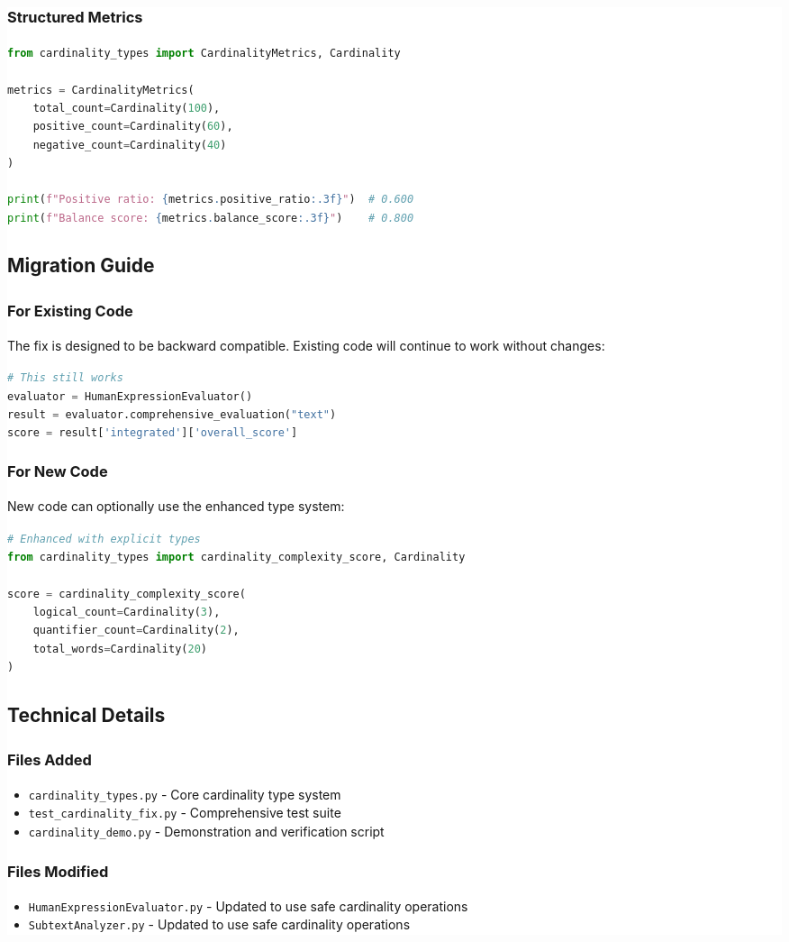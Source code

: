 ### Structured Metrics

```python
from cardinality_types import CardinalityMetrics, Cardinality

metrics = CardinalityMetrics(
    total_count=Cardinality(100),
    positive_count=Cardinality(60),
    negative_count=Cardinality(40)
)

print(f"Positive ratio: {metrics.positive_ratio:.3f}")  # 0.600
print(f"Balance score: {metrics.balance_score:.3f}")    # 0.800
```

## Migration Guide

### For Existing Code

The fix is designed to be backward compatible. Existing code will continue to work without changes:

```python
# This still works
evaluator = HumanExpressionEvaluator()
result = evaluator.comprehensive_evaluation("text")
score = result['integrated']['overall_score']
```

### For New Code

New code can optionally use the enhanced type system:

```python
# Enhanced with explicit types
from cardinality_types import cardinality_complexity_score, Cardinality

score = cardinality_complexity_score(
    logical_count=Cardinality(3),
    quantifier_count=Cardinality(2),
    total_words=Cardinality(20)
)
```

## Technical Details

### Files Added
- `cardinality_types.py` - Core cardinality type system
- `test_cardinality_fix.py` - Comprehensive test suite
- `cardinality_demo.py` - Demonstration and verification script

### Files Modified
- `HumanExpressionEvaluator.py` - Updated to use safe cardinality operations
- `SubtextAnalyzer.py` - Updated to use safe cardinality operations
